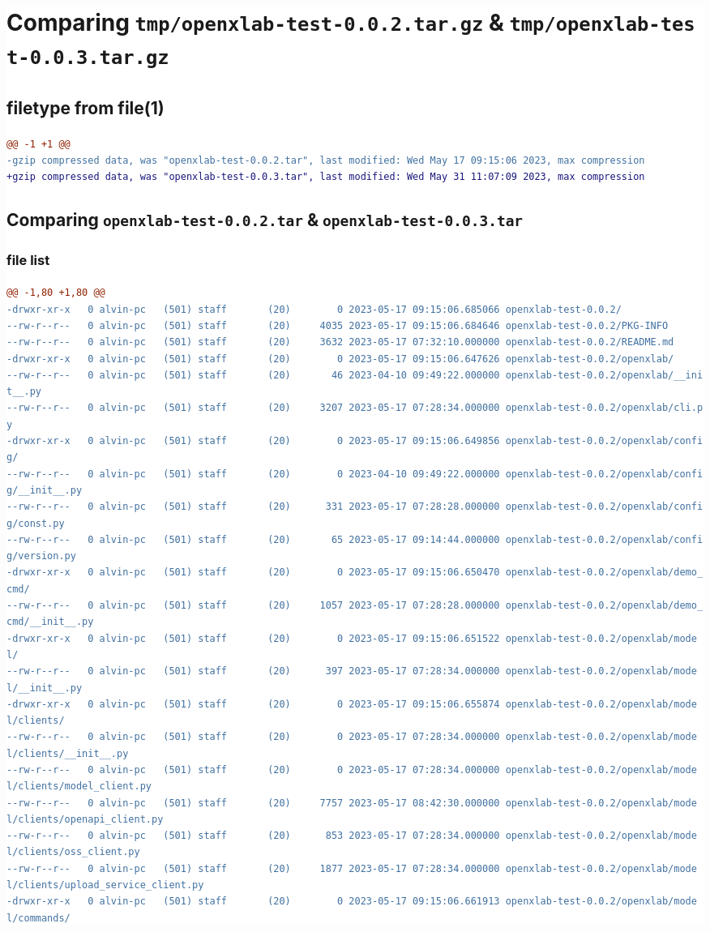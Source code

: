 # Comparing `tmp/openxlab-test-0.0.2.tar.gz` & `tmp/openxlab-test-0.0.3.tar.gz`

## filetype from file(1)

```diff
@@ -1 +1 @@
-gzip compressed data, was "openxlab-test-0.0.2.tar", last modified: Wed May 17 09:15:06 2023, max compression
+gzip compressed data, was "openxlab-test-0.0.3.tar", last modified: Wed May 31 11:07:09 2023, max compression
```

## Comparing `openxlab-test-0.0.2.tar` & `openxlab-test-0.0.3.tar`

### file list

```diff
@@ -1,80 +1,80 @@
-drwxr-xr-x   0 alvin-pc   (501) staff       (20)        0 2023-05-17 09:15:06.685066 openxlab-test-0.0.2/
--rw-r--r--   0 alvin-pc   (501) staff       (20)     4035 2023-05-17 09:15:06.684646 openxlab-test-0.0.2/PKG-INFO
--rw-r--r--   0 alvin-pc   (501) staff       (20)     3632 2023-05-17 07:32:10.000000 openxlab-test-0.0.2/README.md
-drwxr-xr-x   0 alvin-pc   (501) staff       (20)        0 2023-05-17 09:15:06.647626 openxlab-test-0.0.2/openxlab/
--rw-r--r--   0 alvin-pc   (501) staff       (20)       46 2023-04-10 09:49:22.000000 openxlab-test-0.0.2/openxlab/__init__.py
--rw-r--r--   0 alvin-pc   (501) staff       (20)     3207 2023-05-17 07:28:34.000000 openxlab-test-0.0.2/openxlab/cli.py
-drwxr-xr-x   0 alvin-pc   (501) staff       (20)        0 2023-05-17 09:15:06.649856 openxlab-test-0.0.2/openxlab/config/
--rw-r--r--   0 alvin-pc   (501) staff       (20)        0 2023-04-10 09:49:22.000000 openxlab-test-0.0.2/openxlab/config/__init__.py
--rw-r--r--   0 alvin-pc   (501) staff       (20)      331 2023-05-17 07:28:28.000000 openxlab-test-0.0.2/openxlab/config/const.py
--rw-r--r--   0 alvin-pc   (501) staff       (20)       65 2023-05-17 09:14:44.000000 openxlab-test-0.0.2/openxlab/config/version.py
-drwxr-xr-x   0 alvin-pc   (501) staff       (20)        0 2023-05-17 09:15:06.650470 openxlab-test-0.0.2/openxlab/demo_cmd/
--rw-r--r--   0 alvin-pc   (501) staff       (20)     1057 2023-05-17 07:28:28.000000 openxlab-test-0.0.2/openxlab/demo_cmd/__init__.py
-drwxr-xr-x   0 alvin-pc   (501) staff       (20)        0 2023-05-17 09:15:06.651522 openxlab-test-0.0.2/openxlab/model/
--rw-r--r--   0 alvin-pc   (501) staff       (20)      397 2023-05-17 07:28:34.000000 openxlab-test-0.0.2/openxlab/model/__init__.py
-drwxr-xr-x   0 alvin-pc   (501) staff       (20)        0 2023-05-17 09:15:06.655874 openxlab-test-0.0.2/openxlab/model/clients/
--rw-r--r--   0 alvin-pc   (501) staff       (20)        0 2023-05-17 07:28:34.000000 openxlab-test-0.0.2/openxlab/model/clients/__init__.py
--rw-r--r--   0 alvin-pc   (501) staff       (20)        0 2023-05-17 07:28:34.000000 openxlab-test-0.0.2/openxlab/model/clients/model_client.py
--rw-r--r--   0 alvin-pc   (501) staff       (20)     7757 2023-05-17 08:42:30.000000 openxlab-test-0.0.2/openxlab/model/clients/openapi_client.py
--rw-r--r--   0 alvin-pc   (501) staff       (20)      853 2023-05-17 07:28:34.000000 openxlab-test-0.0.2/openxlab/model/clients/oss_client.py
--rw-r--r--   0 alvin-pc   (501) staff       (20)     1877 2023-05-17 07:28:34.000000 openxlab-test-0.0.2/openxlab/model/clients/upload_service_client.py
-drwxr-xr-x   0 alvin-pc   (501) staff       (20)        0 2023-05-17 09:15:06.661913 openxlab-test-0.0.2/openxlab/model/commands/
```